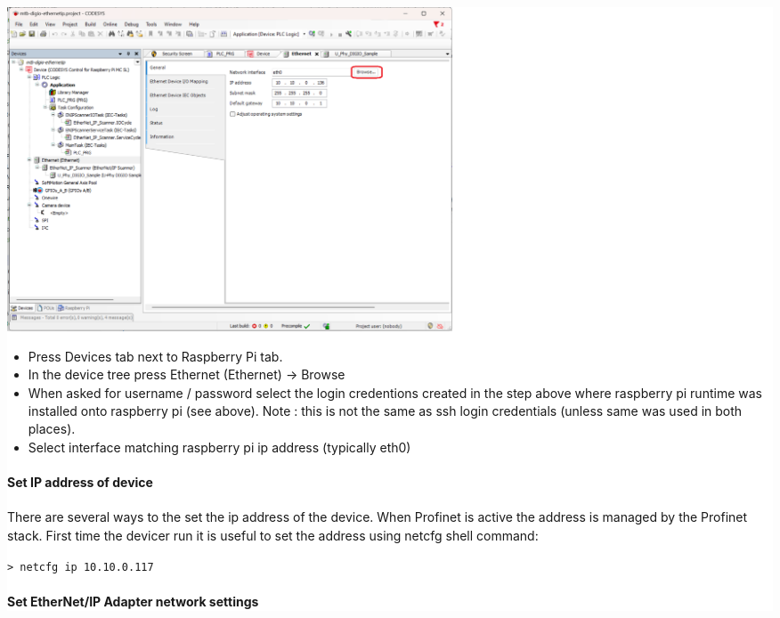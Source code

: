 <img src="img/setting_ethernet_controller_ethip.png" alt="Alt text"  style="width:500px;">

* Press Devices tab next to Raspberry Pi tab.
* In the device tree press Ethernet (Ethernet) -> Browse
* When asked for username / password select the login credentions created in the step above where raspberry pi runtime was installed onto raspberry pi (see above). Note : this is not the same as ssh login credentials (unless same was used in both places).
* Select interface matching raspberry pi ip address (typically eth0)

#### Set IP address of device 
There are several ways to the set the ip address of the device. When Profinet is 
active the address is managed by the Profinet stack. First time the devicer run it
is useful to set the address using netcfg shell command:

```
> netcfg ip 10.10.0.117
```

#### Set EtherNet/IP Adapter network settings
